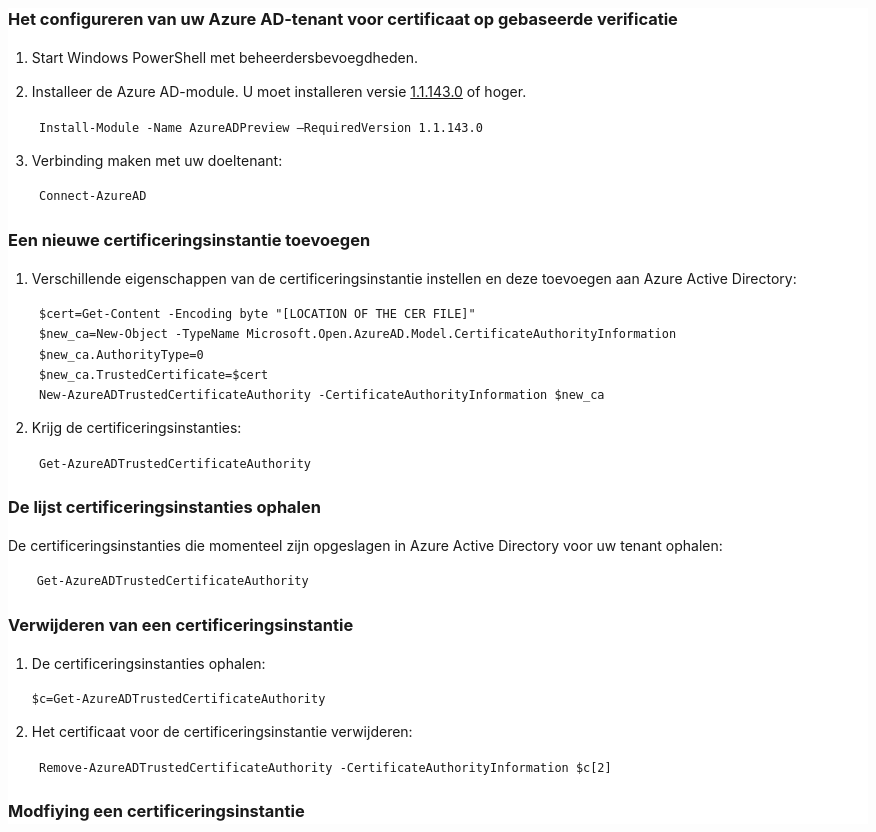 

### <a name="configuring-your-azure-ad-tenant-for-certificate-based-authentication"></a>Het configureren van uw Azure AD-tenant voor certificaat op gebaseerde verificatie 

1. Start Windows PowerShell met beheerdersbevoegdheden. 

2. Installeer de Azure AD-module. U moet installeren versie [1.1.143.0](http://www.powershellgallery.com/packages/AzureADPreview/1.1.143.0) of hoger.  

        Install-Module -Name AzureADPreview –RequiredVersion 1.1.143.0 

3. Verbinding maken met uw doeltenant: 

        Connect-AzureAD 

### <a name="adding-a-new-certificate-authority"></a>Een nieuwe certificeringsinstantie toevoegen

1. Verschillende eigenschappen van de certificeringsinstantie instellen en deze toevoegen aan Azure Active Directory: 

        $cert=Get-Content -Encoding byte "[LOCATION OF THE CER FILE]" 
        $new_ca=New-Object -TypeName Microsoft.Open.AzureAD.Model.CertificateAuthorityInformation 
        $new_ca.AuthorityType=0 
        $new_ca.TrustedCertificate=$cert 
        New-AzureADTrustedCertificateAuthority -CertificateAuthorityInformation $new_ca 

5. Krijg de certificeringsinstanties: 

        Get-AzureADTrustedCertificateAuthority 


### <a name="retrieving-the-list-certificate-authorities"></a>De lijst certificeringsinstanties ophalen

De certificeringsinstanties die momenteel zijn opgeslagen in Azure Active Directory voor uw tenant ophalen: 

        Get-AzureADTrustedCertificateAuthority 


### <a name="removing-a-certificate-authority"></a>Verwijderen van een certificeringsinstantie

1.  De certificeringsinstanties ophalen: 

        $c=Get-AzureADTrustedCertificateAuthority 


2. Het certificaat voor de certificeringsinstantie verwijderen: 

        Remove-AzureADTrustedCertificateAuthority -CertificateAuthorityInformation $c[2] 


### <a name="modfiying-a-certificate-authority"></a>Modfiying een certificeringsinstantie 


[1]: ./media/active-directory-certificate-based-authentication-ios/ic195031.png